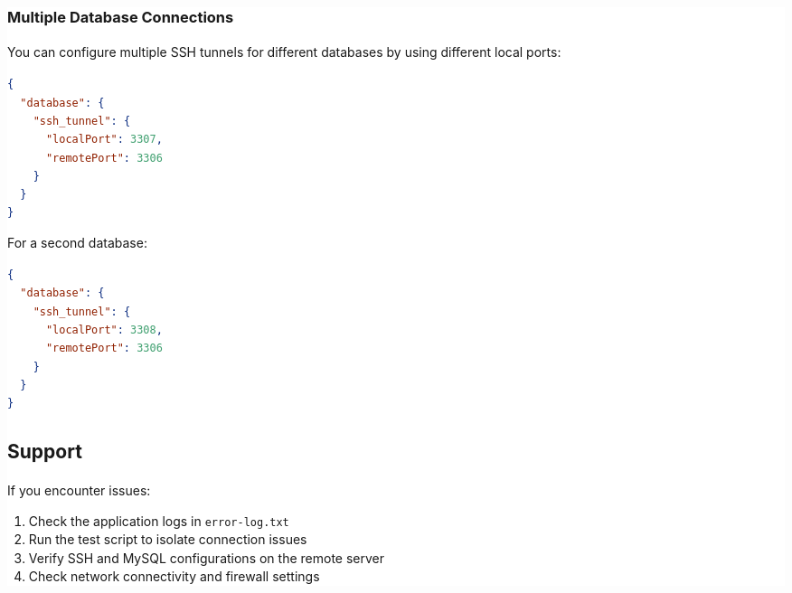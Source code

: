 ### Multiple Database Connections

You can configure multiple SSH tunnels for different databases by using different local ports:

```json
{
  "database": {
    "ssh_tunnel": {
      "localPort": 3307,
      "remotePort": 3306
    }
  }
}
```

For a second database:

```json
{
  "database": {
    "ssh_tunnel": {
      "localPort": 3308,
      "remotePort": 3306
    }
  }
}
```

## Support

If you encounter issues:

1. Check the application logs in `error-log.txt`
2. Run the test script to isolate connection issues
3. Verify SSH and MySQL configurations on the remote server
4. Check network connectivity and firewall settings
